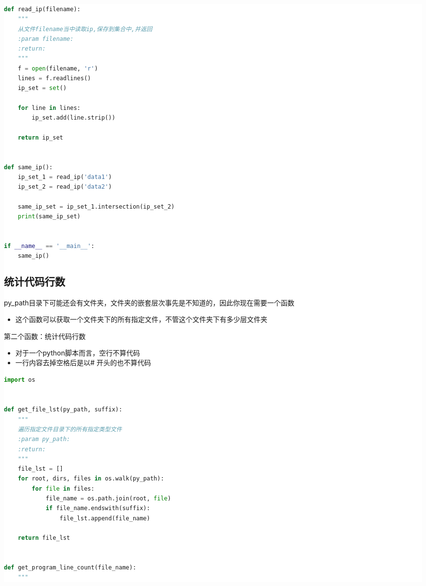 ```python
def read_ip(filename):
    """
    从文件filename当中读取ip,保存到集合中,并返回
    :param filename:
    :return:
    """
    f = open(filename, 'r')
    lines = f.readlines()
    ip_set = set()

    for line in lines:
        ip_set.add(line.strip())

    return ip_set


def same_ip():
    ip_set_1 = read_ip('data1')
    ip_set_2 = read_ip('data2')

    same_ip_set = ip_set_1.intersection(ip_set_2)
    print(same_ip_set)


if __name__ == '__main__':
    same_ip()
```





## 统计代码行数

py_path目录下可能还会有文件夹，文件夹的嵌套层次事先是不知道的，因此你现在需要一个函数

- 这个函数可以获取一个文件夹下的所有指定文件，不管这个文件夹下有多少层文件夹



第二个函数：统计代码行数

- 对于一个python脚本而言，空行不算代码
- 一行内容去掉空格后是以# 开头的也不算代码

```python
import os


def get_file_lst(py_path, suffix):
    """
    遍历指定文件目录下的所有指定类型文件
    :param py_path:
    :return:
    """
    file_lst = []
    for root, dirs, files in os.walk(py_path):
        for file in files:
            file_name = os.path.join(root, file)
            if file_name.endswith(suffix):
                file_lst.append(file_name)

    return file_lst


def get_program_line_count(file_name):
    """
```
